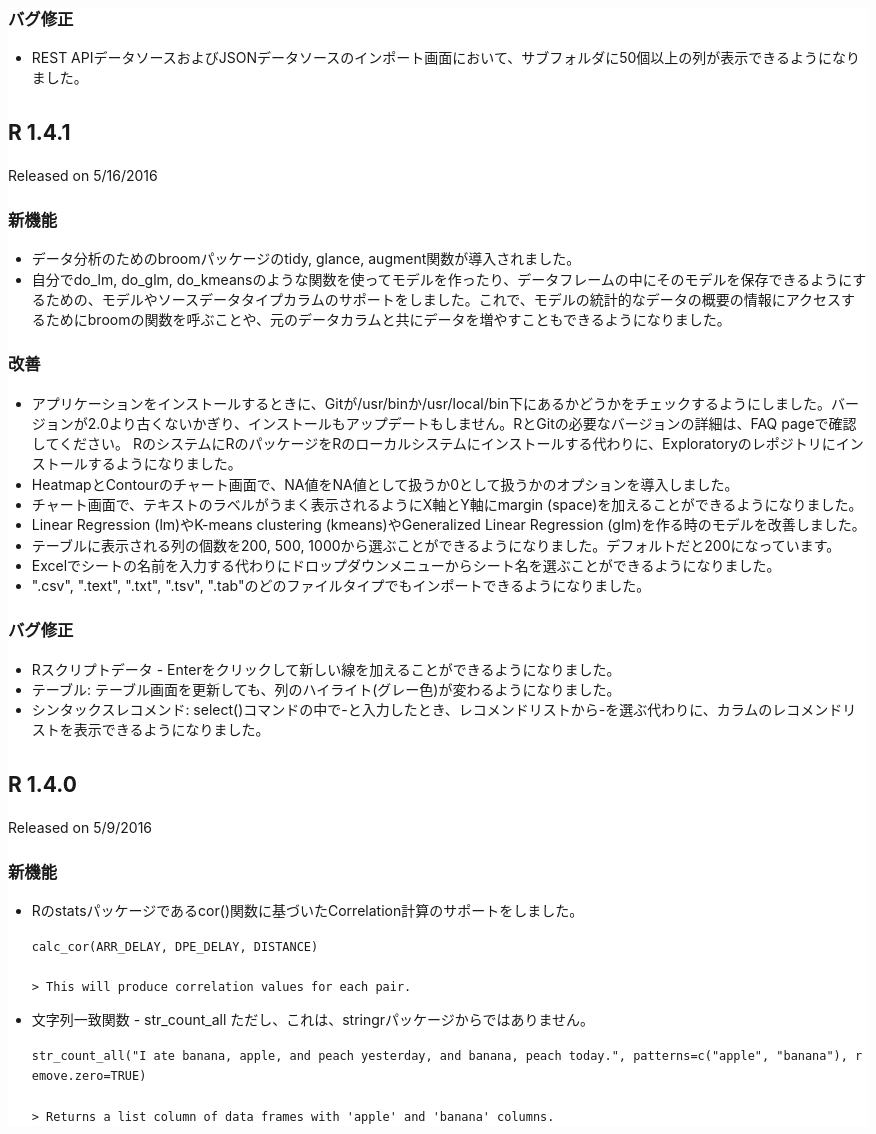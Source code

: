 ### バグ修正

- REST APIデータソースおよびJSONデータソースのインポート画面において、サブフォルダに50個以上の列が表示できるようになりました。


## R 1.4.1

Released on 5/16/2016

### 新機能

- データ分析のためのbroomパッケージのtidy, glance, augment関数が導入されました。
- 自分でdo_lm, do_glm, do_kmeansのような関数を使ってモデルを作ったり、データフレームの中にそのモデルを保存できるようにするための、モデルやソースデータタイプカラムのサポートをしました。これで、モデルの統計的なデータの概要の情報にアクセスするためにbroomの関数を呼ぶことや、元のデータカラムと共にデータを増やすこともできるようになりました。

### 改善

- アプリケーションをインストールするときに、Gitが/usr/binか/usr/local/bin下にあるかどうかをチェックするようにしました。バージョンが2.0より古くないかぎり、インストールもアップデートもしません。RとGitの必要なバージョンの詳細は、FAQ pageで確認してください。
RのシステムにRのパッケージをRのローカルシステムにインストールする代わりに、Exploratoryのレポジトリにインストールするようになりました。
- HeatmapとContourのチャート画面で、NA値をNA値として扱うか0として扱うかのオプションを導入しました。
- チャート画面で、テキストのラベルがうまく表示されるようにX軸とY軸にmargin (space)を加えることができるようになりました。
- Linear Regression (lm)やK-means clustering (kmeans)やGeneralized Linear Regression (glm)を作る時のモデルを改善しました。
- テーブルに表示される列の個数を200, 500, 1000から選ぶことができるようになりました。デフォルトだと200になっています。
- Excelでシートの名前を入力する代わりにドロップダウンメニューからシート名を選ぶことができるようになりました。
- ".csv", ".text", ".txt", ".tsv", ".tab"のどのファイルタイプでもインポートできるようになりました。

### バグ修正

- Rスクリプトデータ - Enterをクリックして新しい線を加えることができるようになりました。
- テーブル: テーブル画面を更新しても、列のハイライト(グレー色)が変わるようになりました。
- シンタックスレコメンド: select()コマンドの中で-と入力したとき、レコメンドリストから-を選ぶ代わりに、カラムのレコメンドリストを表示できるようになりました。


## R 1.4.0

Released on 5/9/2016

### 新機能

- Rのstatsパッケージであるcor()関数に基づいたCorrelation計算のサポートをしました。

   ```
   calc_cor(ARR_DELAY, DPE_DELAY, DISTANCE)

   > This will produce correlation values for each pair.
   ```

- 文字列一致関数 - str_count_all
  ただし、これは、stringrパッケージからではありません。

   ```
   str_count_all("I ate banana, apple, and peach yesterday, and banana, peach today.", patterns=c("apple", "banana"), remove.zero=TRUE)

   > Returns a list column of data frames with 'apple' and 'banana' columns.
   ```
